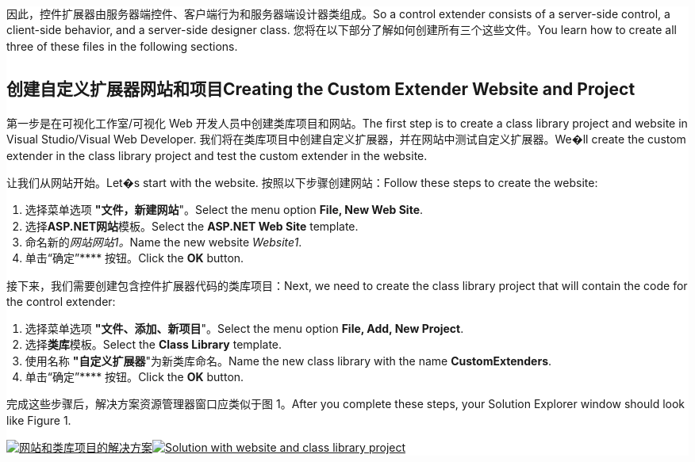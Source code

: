<span data-ttu-id="d6ea0-129">因此，控件扩展器由服务器端控件、客户端行为和服务器端设计器类组成。</span><span class="sxs-lookup"><span data-stu-id="d6ea0-129">So a control extender consists of a server-side control, a client-side behavior, and a server-side designer class.</span></span> <span data-ttu-id="d6ea0-130">您将在以下部分了解如何创建所有三个这些文件。</span><span class="sxs-lookup"><span data-stu-id="d6ea0-130">You learn how to create all three of these files in the following sections.</span></span>

## <a name="creating-the-custom-extender-website-and-project"></a><span data-ttu-id="d6ea0-131">创建自定义扩展器网站和项目</span><span class="sxs-lookup"><span data-stu-id="d6ea0-131">Creating the Custom Extender Website and Project</span></span>

<span data-ttu-id="d6ea0-132">第一步是在可视化工作室/可视化 Web 开发人员中创建类库项目和网站。</span><span class="sxs-lookup"><span data-stu-id="d6ea0-132">The first step is to create a class library project and website in Visual Studio/Visual Web Developer.</span></span> <span data-ttu-id="d6ea0-133">我们将在类库项目中创建自定义扩展器，并在网站中测试自定义扩展器。</span><span class="sxs-lookup"><span data-stu-id="d6ea0-133">We�ll create the custom extender in the class library project and test the custom extender in the website.</span></span>

<span data-ttu-id="d6ea0-134">让我们从网站开始。</span><span class="sxs-lookup"><span data-stu-id="d6ea0-134">Let�s start with the website.</span></span> <span data-ttu-id="d6ea0-135">按照以下步骤创建网站：</span><span class="sxs-lookup"><span data-stu-id="d6ea0-135">Follow these steps to create the website:</span></span>

1. <span data-ttu-id="d6ea0-136">选择菜单选项 **"文件，新建网站**"。</span><span class="sxs-lookup"><span data-stu-id="d6ea0-136">Select the menu option **File, New Web Site**.</span></span>
2. <span data-ttu-id="d6ea0-137">选择**ASP.NET网站**模板。</span><span class="sxs-lookup"><span data-stu-id="d6ea0-137">Select the **ASP.NET Web Site** template.</span></span>
3. <span data-ttu-id="d6ea0-138">命名新的*网站网站1。*</span><span class="sxs-lookup"><span data-stu-id="d6ea0-138">Name the new website *Website1*.</span></span>
4. <span data-ttu-id="d6ea0-139">单击“确定”\*\*\*\* 按钮。</span><span class="sxs-lookup"><span data-stu-id="d6ea0-139">Click the **OK** button.</span></span>

<span data-ttu-id="d6ea0-140">接下来，我们需要创建包含控件扩展器代码的类库项目：</span><span class="sxs-lookup"><span data-stu-id="d6ea0-140">Next, we need to create the class library project that will contain the code for the control extender:</span></span>

1. <span data-ttu-id="d6ea0-141">选择菜单选项 **"文件、添加、新项目**"。</span><span class="sxs-lookup"><span data-stu-id="d6ea0-141">Select the menu option **File, Add, New Project**.</span></span>
2. <span data-ttu-id="d6ea0-142">选择**类库**模板。</span><span class="sxs-lookup"><span data-stu-id="d6ea0-142">Select the **Class Library** template.</span></span>
3. <span data-ttu-id="d6ea0-143">使用名称 **"自定义扩展器**"为新类库命名。</span><span class="sxs-lookup"><span data-stu-id="d6ea0-143">Name the new class library with the name **CustomExtenders**.</span></span>
4. <span data-ttu-id="d6ea0-144">单击“确定”\*\*\*\* 按钮。</span><span class="sxs-lookup"><span data-stu-id="d6ea0-144">Click the **OK** button.</span></span>

<span data-ttu-id="d6ea0-145">完成这些步骤后，解决方案资源管理器窗口应类似于图 1。</span><span class="sxs-lookup"><span data-stu-id="d6ea0-145">After you complete these steps, your Solution Explorer window should look like Figure 1.</span></span>

<span data-ttu-id="d6ea0-146">[![网站和类库项目的解决方案](creating-a-custom-ajax-control-toolkit-control-extender-vb/_static/image8.png)](creating-a-custom-ajax-control-toolkit-control-extender-vb/_static/image7.png)</span><span class="sxs-lookup"><span data-stu-id="d6ea0-146">[![Solution with website and class library project](creating-a-custom-ajax-control-toolkit-control-extender-vb/_static/image8.png)](creating-a-custom-ajax-control-toolkit-control-extender-vb/_static/image7.png)</span></span>
